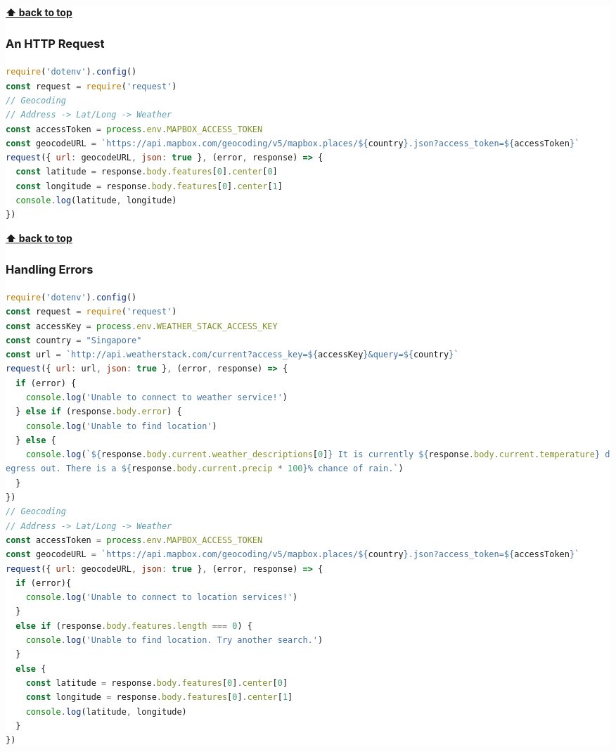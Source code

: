**[⬆ back to top](#table-of-contents)**

### An HTTP Request

```javascript
require('dotenv').config()
const request = require('request')
// Geocoding
// Address -> Lat/Long -> Weather
const accessToken = process.env.MAPBOX_ACCESS_TOKEN
const geocodeURL = `https://api.mapbox.com/geocoding/v5/mapbox.places/${country}.json?access_token=${accessToken}`
request({ url: geocodeURL, json: true }, (error, response) => {
  const latitude = response.body.features[0].center[0]
  const longitude = response.body.features[0].center[1]
  console.log(latitude, longitude)
}) 
```

**[⬆ back to top](#table-of-contents)**

### Handling Errors

```javascript
require('dotenv').config()
const request = require('request')
const accessKey = process.env.WEATHER_STACK_ACCESS_KEY
const country = "Singapore"
const url = `http://api.weatherstack.com/current?access_key=${accessKey}&query=${country}`
request({ url: url, json: true }, (error, response) => {
  if (error) {
    console.log('Unable to connect to weather service!')
  } else if (response.body.error) {
    console.log('Unable to find location')
  } else {
    console.log(`${response.body.current.weather_descriptions[0]} It is currently ${response.body.current.temperature} degress out. There is a ${response.body.current.precip * 100}% chance of rain.`)
  }
})
// Geocoding
// Address -> Lat/Long -> Weather
const accessToken = process.env.MAPBOX_ACCESS_TOKEN
const geocodeURL = `https://api.mapbox.com/geocoding/v5/mapbox.places/${country}.json?access_token=${accessToken}`
request({ url: geocodeURL, json: true }, (error, response) => {
  if (error){
    console.log('Unable to connect to location services!')
  }
  else if (response.body.features.length === 0) {
    console.log('Unable to find location. Try another search.')
  }
  else {
    const latitude = response.body.features[0].center[0]
    const longitude = response.body.features[0].center[1]
    console.log(latitude, longitude)
  }
}) 
```
